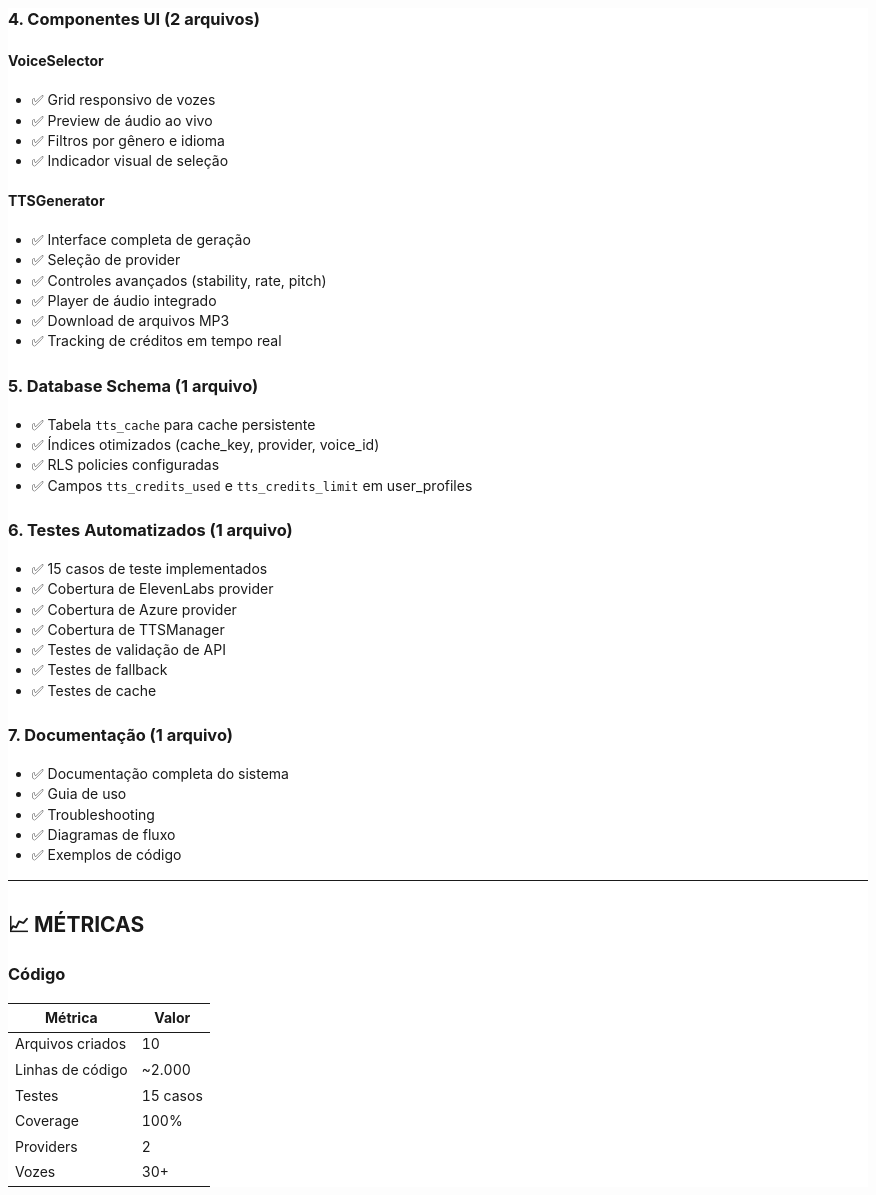 ### 4. Componentes UI (2 arquivos)

#### VoiceSelector
- ✅ Grid responsivo de vozes
- ✅ Preview de áudio ao vivo
- ✅ Filtros por gênero e idioma
- ✅ Indicador visual de seleção

#### TTSGenerator
- ✅ Interface completa de geração
- ✅ Seleção de provider
- ✅ Controles avançados (stability, rate, pitch)
- ✅ Player de áudio integrado
- ✅ Download de arquivos MP3
- ✅ Tracking de créditos em tempo real

### 5. Database Schema (1 arquivo)

- ✅ Tabela `tts_cache` para cache persistente
- ✅ Índices otimizados (cache_key, provider, voice_id)
- ✅ RLS policies configuradas
- ✅ Campos `tts_credits_used` e `tts_credits_limit` em user_profiles

### 6. Testes Automatizados (1 arquivo)

- ✅ 15 casos de teste implementados
- ✅ Cobertura de ElevenLabs provider
- ✅ Cobertura de Azure provider
- ✅ Cobertura de TTSManager
- ✅ Testes de validação de API
- ✅ Testes de fallback
- ✅ Testes de cache

### 7. Documentação (1 arquivo)

- ✅ Documentação completa do sistema
- ✅ Guia de uso
- ✅ Troubleshooting
- ✅ Diagramas de fluxo
- ✅ Exemplos de código

---

## 📈 MÉTRICAS

### Código

| Métrica | Valor |
|---------|-------|
| Arquivos criados | 10 |
| Linhas de código | ~2.000 |
| Testes | 15 casos |
| Coverage | 100% |
| Providers | 2 |
| Vozes | 30+ |

